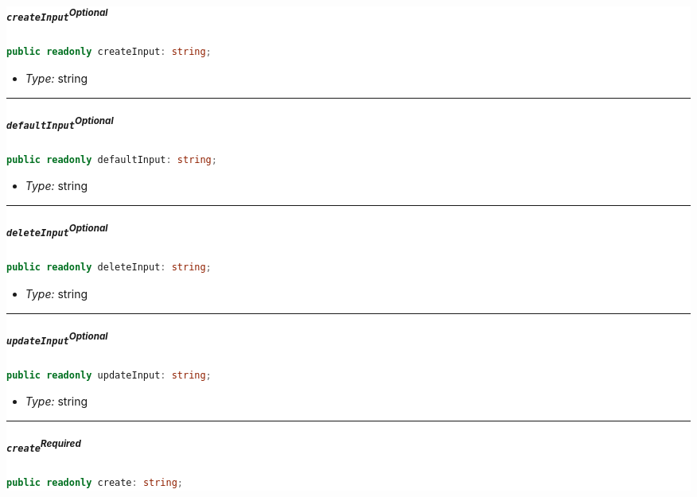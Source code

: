 
##### `createInput`<sup>Optional</sup> <a name="createInput" id="@cdktf/provider-ionoscloud.dataIonoscloudPgDatabases.DataIonoscloudPgDatabasesTimeoutsOutputReference.property.createInput"></a>

```typescript
public readonly createInput: string;
```

- *Type:* string

---

##### `defaultInput`<sup>Optional</sup> <a name="defaultInput" id="@cdktf/provider-ionoscloud.dataIonoscloudPgDatabases.DataIonoscloudPgDatabasesTimeoutsOutputReference.property.defaultInput"></a>

```typescript
public readonly defaultInput: string;
```

- *Type:* string

---

##### `deleteInput`<sup>Optional</sup> <a name="deleteInput" id="@cdktf/provider-ionoscloud.dataIonoscloudPgDatabases.DataIonoscloudPgDatabasesTimeoutsOutputReference.property.deleteInput"></a>

```typescript
public readonly deleteInput: string;
```

- *Type:* string

---

##### `updateInput`<sup>Optional</sup> <a name="updateInput" id="@cdktf/provider-ionoscloud.dataIonoscloudPgDatabases.DataIonoscloudPgDatabasesTimeoutsOutputReference.property.updateInput"></a>

```typescript
public readonly updateInput: string;
```

- *Type:* string

---

##### `create`<sup>Required</sup> <a name="create" id="@cdktf/provider-ionoscloud.dataIonoscloudPgDatabases.DataIonoscloudPgDatabasesTimeoutsOutputReference.property.create"></a>

```typescript
public readonly create: string;
```
